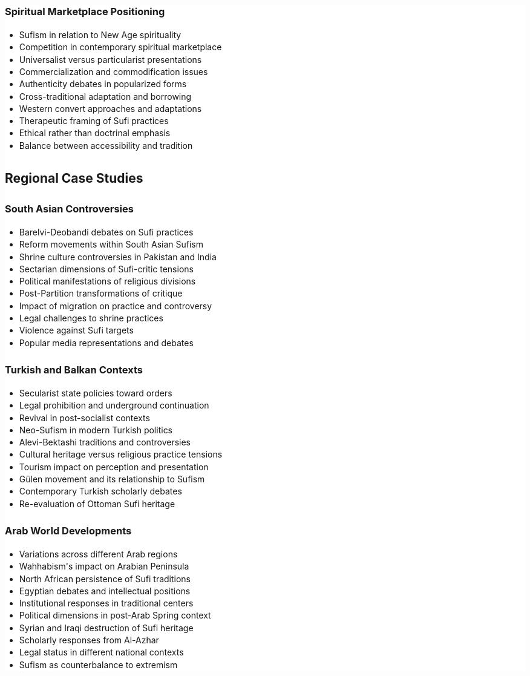 ### Spiritual Marketplace Positioning

- Sufism in relation to New Age spirituality
- Competition in contemporary spiritual marketplace
- Universalist versus particularist presentations
- Commercialization and commodification issues
- Authenticity debates in popularized forms
- Cross-traditional adaptation and borrowing
- Western convert approaches and adaptations
- Therapeutic framing of Sufi practices
- Ethical rather than doctrinal emphasis
- Balance between accessibility and tradition

## Regional Case Studies

### South Asian Controversies

- Barelvi-Deobandi debates on Sufi practices
- Reform movements within South Asian Sufism
- Shrine culture controversies in Pakistan and India
- Sectarian dimensions of Sufi-critic tensions
- Political manifestations of religious divisions
- Post-Partition transformations of critique
- Impact of migration on practice and controversy
- Legal challenges to shrine practices
- Violence against Sufi targets
- Popular media representations and debates

### Turkish and Balkan Contexts

- Secularist state policies toward orders
- Legal prohibition and underground continuation
- Revival in post-socialist contexts
- Neo-Sufism in modern Turkish politics
- Alevi-Bektashi traditions and controversies
- Cultural heritage versus religious practice tensions
- Tourism impact on perception and presentation
- Gülen movement and its relationship to Sufism
- Contemporary Turkish scholarly debates
- Re-evaluation of Ottoman Sufi heritage

### Arab World Developments

- Variations across different Arab regions
- Wahhabism's impact on Arabian Peninsula
- North African persistence of Sufi traditions
- Egyptian debates and intellectual positions
- Institutional responses in traditional centers
- Political dimensions in post-Arab Spring context
- Syrian and Iraqi destruction of Sufi heritage
- Scholarly responses from Al-Azhar
- Legal status in different national contexts
- Sufism as counterbalance to extremism
